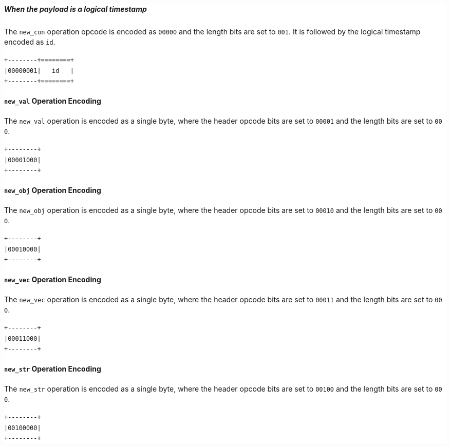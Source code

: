 ##### When the payload is a logical timestamp

The `new_con` operation opcode is encoded as `00000` and the length bits are
set to `001`. It is followed by the logical timestamp encoded as `id`.

```
+--------+========+
|00000001|   id   |
+--------+========+
```


#### `new_val` Operation Encoding

The `new_val` operation is encoded as a single byte, where the header opcode
bits are set to `00001` and the length bits are set to `000`.

```
+--------+
|00001000|
+--------+
```


#### `new_obj` Operation Encoding

The `new_obj` operation is encoded as a single byte, where the header opcode
bits are set to `00010` and the length bits are set to `000`.

```
+--------+
|00010000|
+--------+
```


#### `new_vec` Operation Encoding

The `new_vec` operation is encoded as a single byte, where the header opcode
bits are set to `00011` and the length bits are set to `000`.

```
+--------+
|00011000|
+--------+
```


#### `new_str` Operation Encoding

The `new_str` operation is encoded as a single byte, where the header opcode
bits are set to `00100` and the length bits are set to `000`.

```
+--------+
|00100000|
+--------+
```

